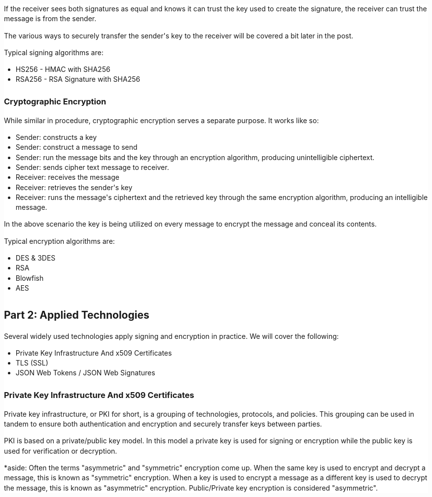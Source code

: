 If the receiver sees both signatures as equal and knows it can trust the key used to create the signature, the receiver can trust the message is from the sender.

The various ways to securely transfer the sender's key to the receiver will be covered a bit later in the post.

Typical signing algorithms are:
  * HS256 - HMAC with SHA256
  * RSA256 - RSA Signature with SHA256

### Cryptographic Encryption

While similar in procedure, cryptographic encryption serves a separate purpose. It works like so:

  * Sender: constructs a key
  * Sender: construct a message to send
  * Sender: run the message bits and the key through an encryption algorithm, producing unintelligible ciphertext.
  * Sender: sends cipher text message to receiver.
  * Receiver: receives the message
  * Receiver: retrieves the sender's key
  * Receiver: runs the message's ciphertext and the retrieved key through the same encryption algorithm, producing an intelligible message.

In the above scenario the key is being utilized on every message to encrypt the message and conceal its contents.

Typical encryption algorithms are:
  * DES & 3DES
  * RSA
  * Blowfish
  * AES

## Part 2: Applied Technologies

Several widely used technologies apply signing and encryption in practice. We will cover the following:

  * Private Key Infrastructure And x509 Certificates
  * TLS (SSL)
  * JSON Web Tokens / JSON Web Signatures

### Private Key Infrastructure And x509 Certificates

Private key infrastructure, or PKI for short, is a grouping of technologies, protocols, and policies.
This grouping can be used in tandem to ensure both authentication and encryption and securely transfer keys between parties.

PKI is based on a private/public key model.
In this model a private key is used for signing or encryption while the public key is used for verification or decryption.

*aside: Often the terms "asymmetric" and "symmetric" encryption come up. When the same key is used to encrypt and decrypt a message, this is known as "symmetric" encryption. When a key is used to encrypt a message as a different key is used to decrypt the message, this is known as "asymmetric" encryption. Public/Private key encryption is considered "asymmetric".
